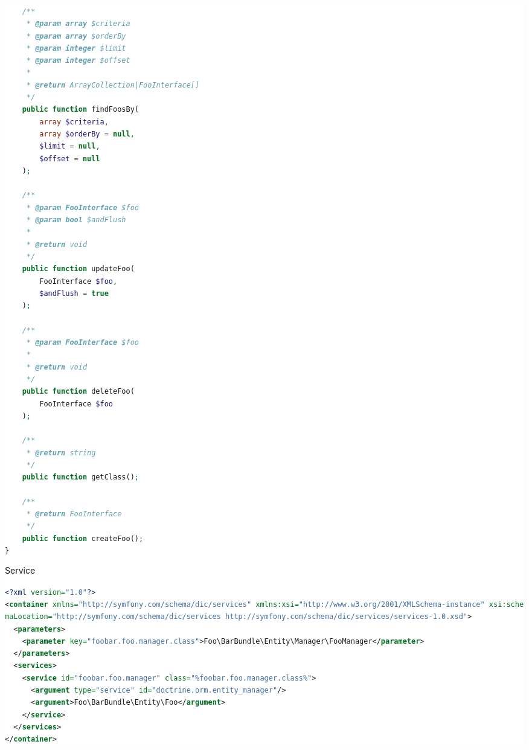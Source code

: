 ```php
    /**
     * @param array $criteria
     * @param array $orderBy
     * @param integer $limit
     * @param integer $offset
     *
     * @return ArrayCollection|FooInterface[]
     */
    public function findFoosBy(
        array $criteria,
        array $orderBy = null,
        $limit = null,
        $offset = null
    );

    /**
     * @param FooInterface $foo
     * @param bool $andFlush
     *
     * @return void
     */
    public function updateFoo(
        FooInterface $foo,
        $andFlush = true
    );

    /**
     * @param FooInterface $foo
     *
     * @return void
     */
    public function deleteFoo(
        FooInterface $foo
    );

    /**
     * @return string
     */
    public function getClass();

    /**
     * @return FooInterface
     */
    public function createFoo();
}

```

Service
```xml
<?xml version="1.0"?>
<container xmlns="http://symfony.com/schema/dic/services" xmlns:xsi="http://www.w3.org/2001/XMLSchema-instance" xsi:schemaLocation="http://symfony.com/schema/dic/services http://symfony.com/schema/dic/services/services-1.0.xsd">
  <parameters>
    <parameter key="foobar.foo.manager.class">Foo\BarBundle\Entity\Manager\FooManager</parameter>
  </parameters>
  <services>
    <service id="foobar.foo.manager" class="%foobar.foo.manager.class%">
      <argument type="service" id="doctrine.orm.entity_manager"/>
      <argument>Foo\BarBundle\Entity\Foo</argument>
    </service>
  </services>
</container>
```
